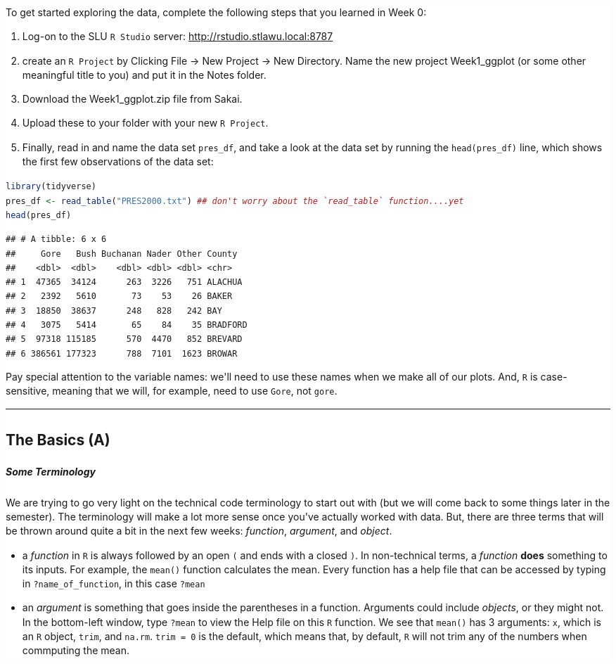 To get started exploring the data, complete the following steps that you learned in Week 0:

1. Log-on to the SLU `R Studio` server: <http://rstudio.stlawu.local:8787>

1. create an `R Project` by Clicking File -> New Project -> New Directory. Name the new project Week1_ggplot (or some other meaningful title to you) and put it in the Notes folder.

1. Download the Week1_ggplot.zip file from Sakai.

1. Upload these to your folder with your new `R Project`.

1. Finally, read in and name the data set `pres_df`, and take a look at the data set by running the `head(pres_df)` line, which shows the first few observations of the data set:


```r
library(tidyverse)
pres_df <- read_table("PRES2000.txt") ## don't worry about the `read_table` function....yet
head(pres_df)
```

```
## # A tibble: 6 x 6
##     Gore   Bush Buchanan Nader Other County  
##    <dbl>  <dbl>    <dbl> <dbl> <dbl> <chr>   
## 1  47365  34124      263  3226   751 ALACHUA 
## 2   2392   5610       73    53    26 BAKER   
## 3  18850  38637      248   828   242 BAY     
## 4   3075   5414       65    84    35 BRADFORD
## 5  97318 115185      570  4470   852 BREVARD 
## 6 386561 177323      788  7101  1623 BROWAR
```

Pay special attention to the variable names: we'll need to use these names when we make all of our plots. And, `R` is case-sensitive, meaning that we will, for example, need to use `Gore`, not `gore`.

----------------------------

## The Basics (A)

##### Some Terminology

We are trying to go very light on the technical code terminology to start out with (but we will come back to some things later in the semester). The terminology will make a lot more sense once you've actually worked with data. But, there are three terms that will be thrown around quite a bit in the next few weeks: _function_, _argument_, and _object_. 

* a _function_ in `R` is always followed by an open `(` and ends with a closed `)`. In non-technical terms, a _function_ __does__ something to its inputs. For example, the `mean()` function calculates the mean. Every function has a help file that can be accessed by typing in `?name_of_function`, in this case `?mean`

* an _argument_ is something that goes inside the parentheses in a function. Arguments could include _objects_, or they might not. In the bottom-left window, type `?mean` to view the Help file on this `R` function. We see that `mean()` has 3 arguments: `x`, which is an `R` object, `trim`, and `na.rm`. `trim = 0` is the default, which means that, by default, `R` will not trim any of the numbers when commputing the mean.

